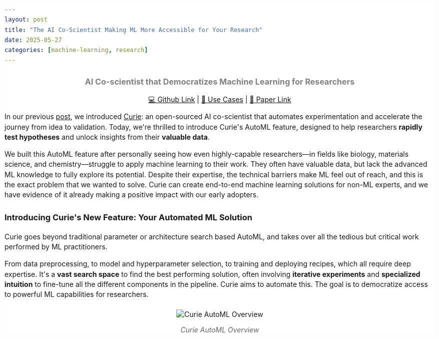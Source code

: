 ```yaml
---
layout: post
title: "The AI Co-Scientist Making ML More Accessible for Your Research"
date: 2025-05-27
categories: [machine-learning, research]
---
```




<div style="text-align: center; color: gray;">
<h2 style="font-size: 1.15em; color: grey;">AI Co-scientist that Democratizes Machine Learning for Researchers</h2>
</div>


<div style="text-align: center">
<a href="https://github.com/Just-Curieous/Curie">💻 Github Link</a> | <a href="https://github.com/Just-Curieous/Curie/tree/main/benchmark/mle_bench"> 📒 Use Cases</a> | 
<a href="https://arxiv.org/abs/2502.16069">📄 Paper Link</a>

</div>

In our previous [post](https://www.just-curieous.com/), we introduced [Curie](https://github.com/Just-Curieous/Curie): an open-sourced AI co-scientist that automates experimentation and accelerate the journey from idea to validation. Today, we're thrilled to introduce Curie's AutoML feature, designed to help researchers **rapidly test hypotheses** and unlock insights from their **valuable data**.


We built this AutoML feature after personally seeing how even highly-capable researchers—in fields like biology, materials science, and chemistry—struggle to apply machine learning to their work. They often have valuable data, but lack the advanced ML knowledge to fully explore its potential. 
Despite their expertise, the technical barriers make ML feel out of reach, and this is the exact problem that we wanted to solve. Curie can create end-to-end machine learning solutions for non-ML experts, and we have evidence of it already making a positive impact with our early adopters.

### Introducing Curie's New Feature: Your Automated ML Solution

Curie goes beyond traditional parameter or architecture search based AutoML, and takes over all the tedious but critical work performed by ML practitioners.

From data preprocessing, to model and hyperparameter selection, to training and deploying recipes, which all require deep expertise. It's a **vast search space** to find the best performing solution, often involving **iterative experiments** and **specialized intuition** to fine-tune all the different components in the pipeline. Curie aims to automate this. The goal is to democratize access to powerful ML capabilities for researchers.

<div class="figure-container" style="text-align: center; margin: 20px 0;">
    <img src="{{ site.baseurl }}/assets/exp-bench-mle-curie.drawio.png" 
         alt="Curie AutoML Overview" 
         style="width: 80%; height: auto; max-width: 100%;">
    <div style="margin-top: 10px; font-style: italic; color: #666; font-size: 14px;">
        Curie AutoML Overview
    </div>
</div>
